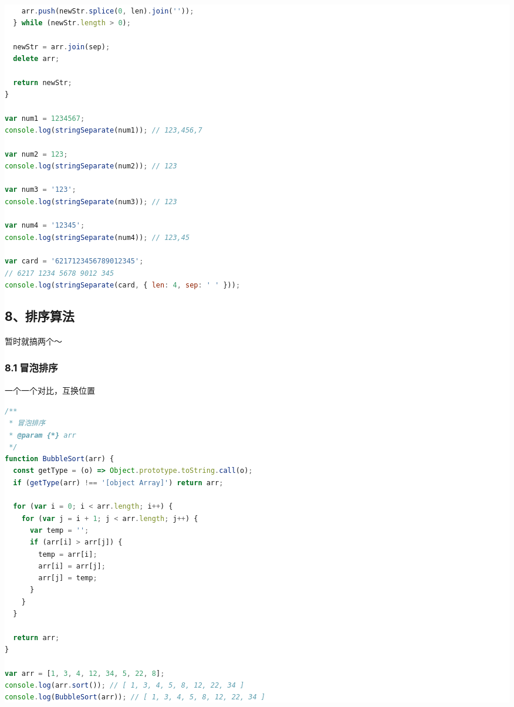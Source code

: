 ```js
    arr.push(newStr.splice(0, len).join(''));
  } while (newStr.length > 0);

  newStr = arr.join(sep);
  delete arr;

  return newStr;
}

var num1 = 1234567;
console.log(stringSeparate(num1)); // 123,456,7

var num2 = 123;
console.log(stringSeparate(num2)); // 123

var num3 = '123';
console.log(stringSeparate(num3)); // 123

var num4 = '12345';
console.log(stringSeparate(num4)); // 123,45

var card = '6217123456789012345';
// 6217 1234 5678 9012 345
console.log(stringSeparate(card, { len: 4, sep: ' ' }));
```

## 8、排序算法

暂时就搞两个～

### 8.1 冒泡排序

一个一个对比，互换位置

```js
/**
 * 冒泡排序
 * @param {*} arr
 */
function BubbleSort(arr) {
  const getType = (o) => Object.prototype.toString.call(o);
  if (getType(arr) !== '[object Array]') return arr;

  for (var i = 0; i < arr.length; i++) {
    for (var j = i + 1; j < arr.length; j++) {
      var temp = '';
      if (arr[i] > arr[j]) {
        temp = arr[i];
        arr[i] = arr[j];
        arr[j] = temp;
      }
    }
  }

  return arr;
}

var arr = [1, 3, 4, 12, 34, 5, 22, 8];
console.log(arr.sort()); // [ 1, 3, 4, 5, 8, 12, 22, 34 ]
console.log(BubbleSort(arr)); // [ 1, 3, 4, 5, 8, 12, 22, 34 ]
```
